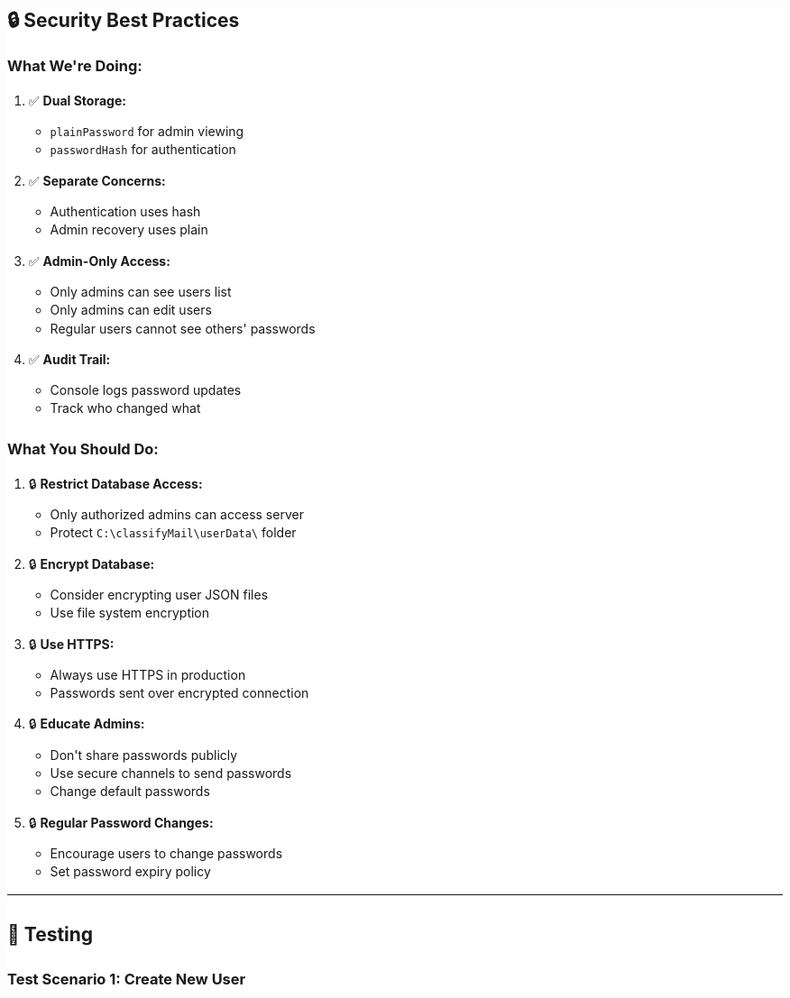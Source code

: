 
## 🔒 Security Best Practices

### **What We're Doing:**

1. ✅ **Dual Storage:**

   - `plainPassword` for admin viewing
   - `passwordHash` for authentication

2. ✅ **Separate Concerns:**

   - Authentication uses hash
   - Admin recovery uses plain

3. ✅ **Admin-Only Access:**

   - Only admins can see users list
   - Only admins can edit users
   - Regular users cannot see others' passwords

4. ✅ **Audit Trail:**
   - Console logs password updates
   - Track who changed what

### **What You Should Do:**

1. 🔒 **Restrict Database Access:**

   - Only authorized admins can access server
   - Protect `C:\classifyMail\userData\` folder

2. 🔒 **Encrypt Database:**

   - Consider encrypting user JSON files
   - Use file system encryption

3. 🔒 **Use HTTPS:**

   - Always use HTTPS in production
   - Passwords sent over encrypted connection

4. 🔒 **Educate Admins:**

   - Don't share passwords publicly
   - Use secure channels to send passwords
   - Change default passwords

5. 🔒 **Regular Password Changes:**
   - Encourage users to change passwords
   - Set password expiry policy

---

## 🚀 Testing

### **Test Scenario 1: Create New User**
